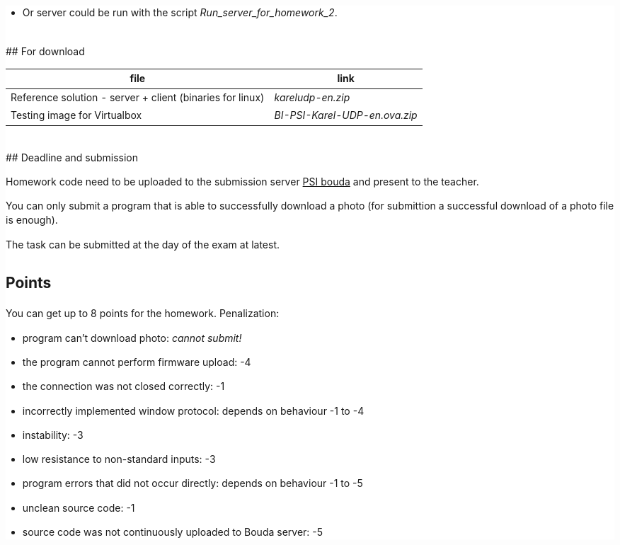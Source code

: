 - Or server could be run with the script *Run_server_for_homework_2*.

<br>
## For download

| file                                                                          | link                     |
|---------------------------------------------------------------------------------|---------------------------|
| Reference solution - server + client (binaries for linux) | *kareludp-en.zip*            |
| Testing image for Virtualbox                                                  | *BI-PSI-Karel-UDP-en.ova.zip* |

<br>
## Deadline and submission

Homework code need to be uploaded to the submission server
[PSI bouda](https://bouda.fit.cvut.cz) and present to the teacher.

You can only submit a program that is able to successfully
download a photo (for submittion a successful download of a photo file is enough).

The task can be submitted at the day of the exam at latest.

## Points

You can get up to 8 points for the homework. Penalization:

- program can’t download photo: _cannot submit!_

- the program cannot perform firmware upload: -4

- the connection was not closed correctly: -1

- incorrectly implemented window protocol: depends on behaviour -1 to -4

- instability: -3

- low resistance to non-standard inputs: -3

- program errors that did not occur directly: depends on behaviour -1 to -5

- unclean source code: -1

- source code was not continuously uploaded to Bouda server: -5
